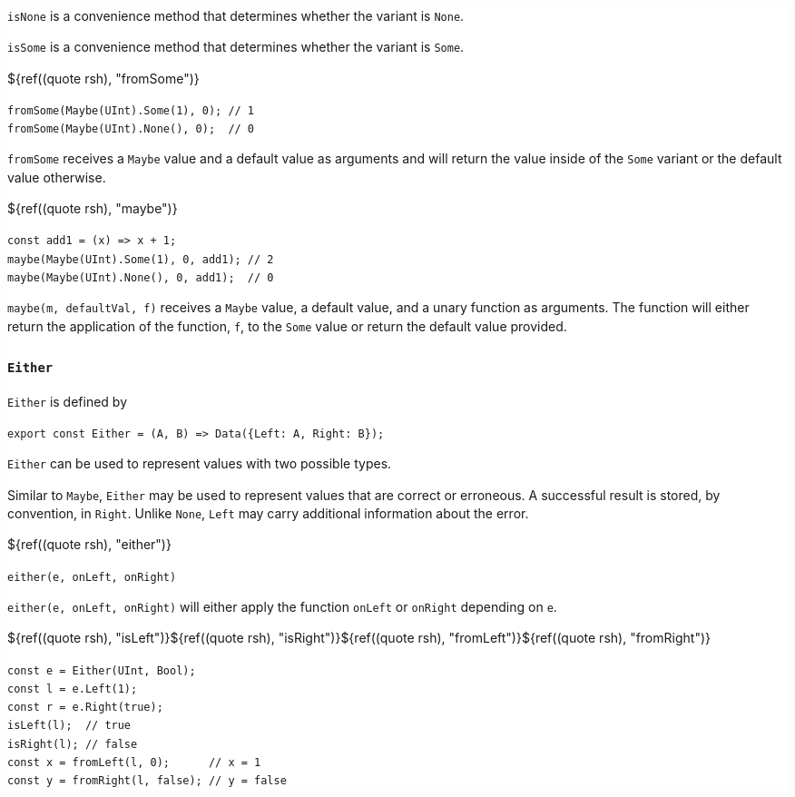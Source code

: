 
 `isNone` is a convenience method that determines whether the variant is `None`.

 `isSome` is a convenience method that determines whether the variant is `Some`.


${ref((quote rsh), "fromSome")}
```reach
fromSome(Maybe(UInt).Some(1), 0); // 1
fromSome(Maybe(UInt).None(), 0);  // 0
```


 `fromSome` receives a `Maybe` value and a default value as arguments and will return the value inside
of the `Some` variant or the default value otherwise.

${ref((quote rsh), "maybe")}
```reach
const add1 = (x) => x + 1;
maybe(Maybe(UInt).Some(1), 0, add1); // 2
maybe(Maybe(UInt).None(), 0, add1);  // 0
```


 `maybe(m, defaultVal, f)` receives a `Maybe` value, a default value, and a unary function as arguments. The function will
either return the application of the function, `f`, to the `Some` value or return the default value provided.

### `Either`

`Either` is defined by
```reach
export const Either = (A, B) => Data({Left: A, Right: B}); 
```


`Either` can be used to represent values with two possible types.

Similar to `Maybe`, `Either` may be used to represent values that are correct or erroneous.
A successful result is stored, by convention, in `Right`. Unlike `None`, `Left` may
carry additional information about the error.

${ref((quote rsh), "either")}
```reach
either(e, onLeft, onRight) 
```


 `either(e, onLeft, onRight)` will either apply the function `onLeft` or `onRight` depending on `e`.

${ref((quote rsh), "isLeft")}${ref((quote rsh), "isRight")}${ref((quote rsh), "fromLeft")}${ref((quote rsh), "fromRight")}
```reach
const e = Either(UInt, Bool);
const l = e.Left(1);
const r = e.Right(true);
isLeft(l);  // true
isRight(l); // false
const x = fromLeft(l, 0);      // x = 1
const y = fromRight(l, false); // y = false 
```
